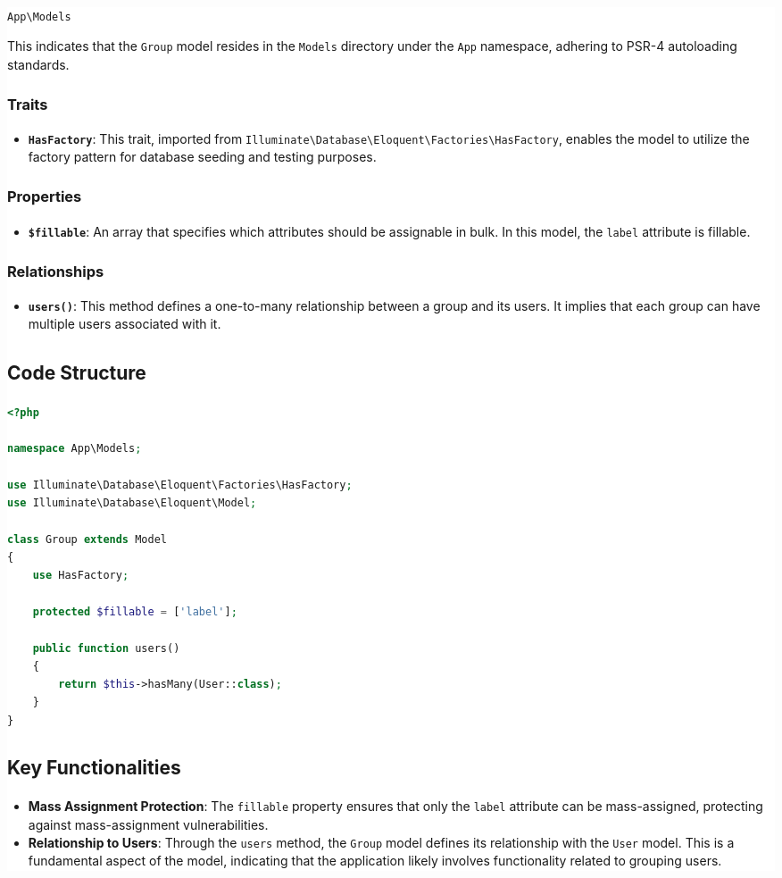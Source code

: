 ```php
App\Models
```

This indicates that the `Group` model resides in the `Models` directory under the `App` namespace, adhering to PSR-4 autoloading standards.

### Traits

-   **`HasFactory`**: This trait, imported from `Illuminate\Database\Eloquent\Factories\HasFactory`, enables the model to utilize the factory pattern for database seeding and testing purposes.

### Properties

-   **`$fillable`**: An array that specifies which attributes should be assignable in bulk. In this model, the `label` attribute is fillable.

### Relationships

-   **`users()`**: This method defines a one-to-many relationship between a group and its users. It implies that each group can have multiple users associated with it.

## Code Structure

```php
<?php

namespace App\Models;

use Illuminate\Database\Eloquent\Factories\HasFactory;
use Illuminate\Database\Eloquent\Model;

class Group extends Model
{
    use HasFactory;

    protected $fillable = ['label'];

    public function users()
    {
        return $this->hasMany(User::class);
    }
}
```

## Key Functionalities

-   **Mass Assignment Protection**: The `fillable` property ensures that only the `label` attribute can be mass-assigned, protecting against mass-assignment vulnerabilities.
-   **Relationship to Users**: Through the `users` method, the `Group` model defines its relationship with the `User` model. This is a fundamental aspect of the model, indicating that the application likely involves functionality related to grouping users.
